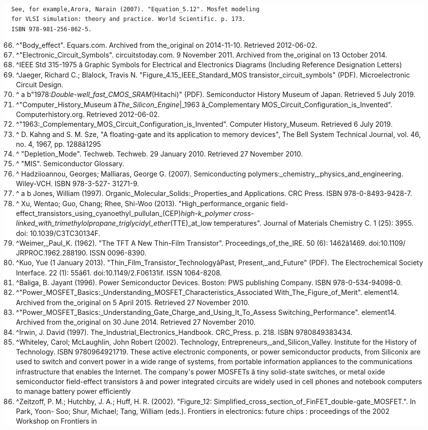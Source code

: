       See, for example,Arora, Narain (2007). "Equation_5.12". Mosfet modeling
      for VLSI simulation: theory and practice. World Scientific. p. 173.
      ISBN 978-981-256-862-5.
  66. ^"Body_effect". Equars.com. Archived from the_original on 2014-11-10.
      Retrieved 2012-06-02.
  67. ^"Electronic_Circuit_Symbols". circuitstoday.com. 9 November 2011.
      Archived from the_original on 13 October 2014.
  68. ^IEEE Std 315-1975 â Graphic Symbols for Electrical and Electronics
      Diagrams (Including Reference Designation Letters)
  69. ^Jaeger, Richard C.; Blalock, Travis N. "Figure_4.15_IEEE_Standard_MOS
      transistor_circuit_symbols" (PDF). Microelectronic Circuit Design.
  70. ^ a b"1978:_Double-well_fast_CMOS_SRAM_(Hitachi)" (PDF). Semiconductor
      History Museum of Japan. Retrieved 5 July 2019.
  71. ^"Computer_History_Museum â_The_Silicon_Engine_|_1963 â_Complementary
      MOS_Circuit_Configuration_is_Invented". Computerhistory.org. Retrieved
      2012-06-02.
  72. ^"1963:_Complementary_MOS_Circuit_Configuration_is_Invented". Computer
      History_Museum. Retrieved 6 July 2019.
  73. ^ D. Kahng and S. M. Sze, "A floating-gate and its application to memory
      devices", The Bell System Technical Journal, vol. 46, no. 4, 1967, pp.
      1288â1295
  74. ^ "Depletion_Mode". Techweb. Techweb. 29 January 2010. Retrieved 27
      November 2010.
  75. ^ "MIS". Semiconductor Glossary.
  76. ^ Hadziioannou, Georges; Malliaras, George G. (2007). Semiconducting
      polymers:_chemistry,_physics_and_engineering. Wiley-VCH. ISBN 978-3-527-
      31271-9.
  77. ^ a b Jones, William (1997). Organic_Molecular_Solids:_Properties_and
      Applications. CRC Press. ISBN 978-0-8493-9428-7.
  78. ^ Xu, Wentao; Guo, Chang; Rhee, Shi-Woo (2013). "High_performance_organic
      field-effect_transistors_using_cyanoethyl_pullulan_(CEP)_high-k_polymer
      cross-linked_with_trimethylolpropane_triglycidyl_ether_(TTE)_at_low
      temperatures". Journal of Materials Chemistry C. 1 (25): 3955. doi:
      10.1039/C3TC30134F.
  79. ^Weimer,_Paul_K. (1962). "The TFT A New Thin-Film Transistor".
      Proceedings_of_the_IRE. 50 (6): 1462â1469. doi:10.1109/
      JRPROC.1962.288190. ISSN 0096-8390.
  80. ^Kuo, Yue (1 January 2013). "Thin_Film_Transistor_TechnologyâPast,
      Present,_and_Future" (PDF). The Electrochemical Society Interface. 22
      (1): 55â61. doi:10.1149/2.F06131if. ISSN 1064-8208.
  81. ^Baliga, B. Jayant (1996). Power Semiconductor Devices. Boston: PWS
      publishing Company. ISBN 978-0-534-94098-0.
  82. ^"Power_MOSFET_Basics:_Understanding_MOSFET_Characteristics_Associated
      With_The_Figure_of_Merit". element14. Archived from the_original on 5
      April 2015. Retrieved 27 November 2010.
  83. ^"Power_MOSFET_Basics:_Understanding_Gate_Charge_and_Using_It_To_Assess
      Switching_Performance". element14. Archived from the_original on 30 June
      2014. Retrieved 27 November 2010.
  84. ^Irwin, J. David (1997). The_Industrial_Electronics_Handbook. CRC_Press.
      p. 218. ISBN 9780849383434.
  85. ^Whiteley, Carol; McLaughlin, John Robert (2002). Technology,
      Entrepreneurs,_and_Silicon_Valley. Institute for the History of
      Technology. ISBN 9780964921719. These active electronic components, or
      power semiconductor products, from Siliconix are used to switch and
      convert power in a wide range of systems, from portable information
      appliances to the communications infrastructure that enables the
      Internet. The company's power MOSFETs â tiny solid-state switches, or
      metal oxide semiconductor field-effect transistors â and power
      integrated circuits are widely used in cell phones and notebook computers
      to manage battery power efficiently
  86. ^Zeitzoff, P. M.; Hutchby, J. A.; Huff, H. R. (2002). "Figure_12:
      Simplified_cross_section_of_FinFET_double-gate_MOSFET.". In Park, Yoon-
      Soo; Shur, Michael; Tang, William (eds.). Frontiers in electronics:
      future chips : proceedings of the 2002 Workshop on Frontiers in